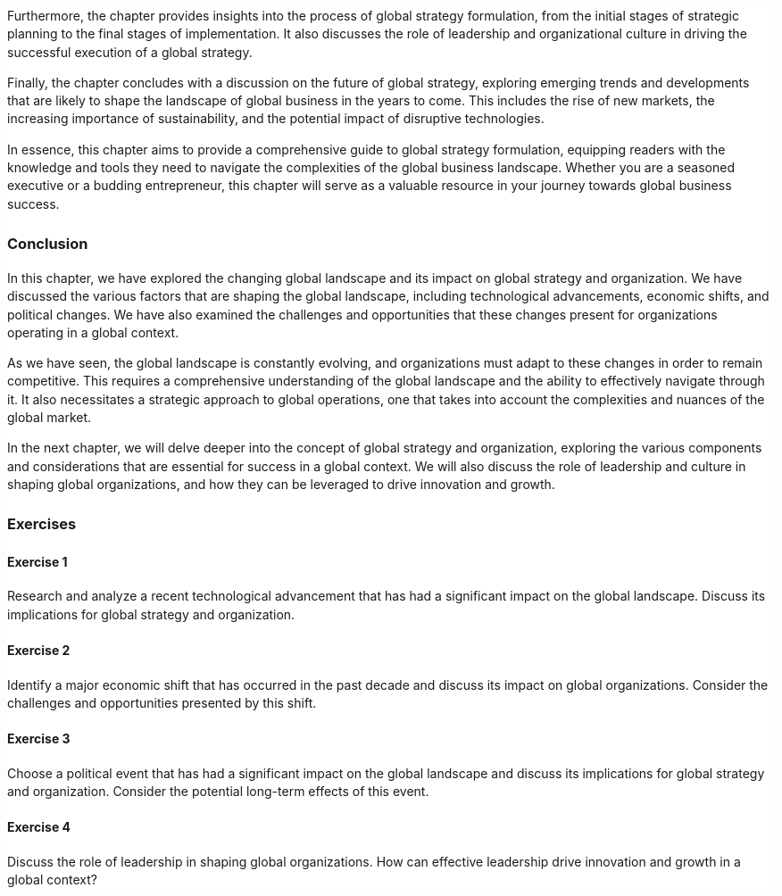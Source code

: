 Furthermore, the chapter provides insights into the process of global strategy formulation, from the initial stages of strategic planning to the final stages of implementation. It also discusses the role of leadership and organizational culture in driving the successful execution of a global strategy.

Finally, the chapter concludes with a discussion on the future of global strategy, exploring emerging trends and developments that are likely to shape the landscape of global business in the years to come. This includes the rise of new markets, the increasing importance of sustainability, and the potential impact of disruptive technologies.

In essence, this chapter aims to provide a comprehensive guide to global strategy formulation, equipping readers with the knowledge and tools they need to navigate the complexities of the global business landscape. Whether you are a seasoned executive or a budding entrepreneur, this chapter will serve as a valuable resource in your journey towards global business success.




### Conclusion

In this chapter, we have explored the changing global landscape and its impact on global strategy and organization. We have discussed the various factors that are shaping the global landscape, including technological advancements, economic shifts, and political changes. We have also examined the challenges and opportunities that these changes present for organizations operating in a global context.

As we have seen, the global landscape is constantly evolving, and organizations must adapt to these changes in order to remain competitive. This requires a comprehensive understanding of the global landscape and the ability to effectively navigate through it. It also necessitates a strategic approach to global operations, one that takes into account the complexities and nuances of the global market.

In the next chapter, we will delve deeper into the concept of global strategy and organization, exploring the various components and considerations that are essential for success in a global context. We will also discuss the role of leadership and culture in shaping global organizations, and how they can be leveraged to drive innovation and growth.

### Exercises

#### Exercise 1
Research and analyze a recent technological advancement that has had a significant impact on the global landscape. Discuss its implications for global strategy and organization.

#### Exercise 2
Identify a major economic shift that has occurred in the past decade and discuss its impact on global organizations. Consider the challenges and opportunities presented by this shift.

#### Exercise 3
Choose a political event that has had a significant impact on the global landscape and discuss its implications for global strategy and organization. Consider the potential long-term effects of this event.

#### Exercise 4
Discuss the role of leadership in shaping global organizations. How can effective leadership drive innovation and growth in a global context?
